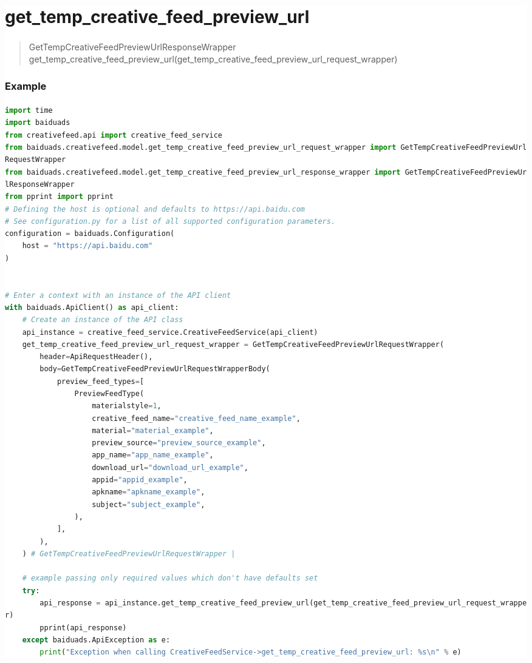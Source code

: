 # **get_temp_creative_feed_preview_url**
> GetTempCreativeFeedPreviewUrlResponseWrapper get_temp_creative_feed_preview_url(get_temp_creative_feed_preview_url_request_wrapper)



### Example


```python
import time
import baiduads
from creativefeed.api import creative_feed_service
from baiduads.creativefeed.model.get_temp_creative_feed_preview_url_request_wrapper import GetTempCreativeFeedPreviewUrlRequestWrapper
from baiduads.creativefeed.model.get_temp_creative_feed_preview_url_response_wrapper import GetTempCreativeFeedPreviewUrlResponseWrapper
from pprint import pprint
# Defining the host is optional and defaults to https://api.baidu.com
# See configuration.py for a list of all supported configuration parameters.
configuration = baiduads.Configuration(
    host = "https://api.baidu.com"
)


# Enter a context with an instance of the API client
with baiduads.ApiClient() as api_client:
    # Create an instance of the API class
    api_instance = creative_feed_service.CreativeFeedService(api_client)
    get_temp_creative_feed_preview_url_request_wrapper = GetTempCreativeFeedPreviewUrlRequestWrapper(
        header=ApiRequestHeader(),
        body=GetTempCreativeFeedPreviewUrlRequestWrapperBody(
            preview_feed_types=[
                PreviewFeedType(
                    materialstyle=1,
                    creative_feed_name="creative_feed_name_example",
                    material="material_example",
                    preview_source="preview_source_example",
                    app_name="app_name_example",
                    download_url="download_url_example",
                    appid="appid_example",
                    apkname="apkname_example",
                    subject="subject_example",
                ),
            ],
        ),
    ) # GetTempCreativeFeedPreviewUrlRequestWrapper | 

    # example passing only required values which don't have defaults set
    try:
        api_response = api_instance.get_temp_creative_feed_preview_url(get_temp_creative_feed_preview_url_request_wrapper)
        pprint(api_response)
    except baiduads.ApiException as e:
        print("Exception when calling CreativeFeedService->get_temp_creative_feed_preview_url: %s\n" % e)
```
